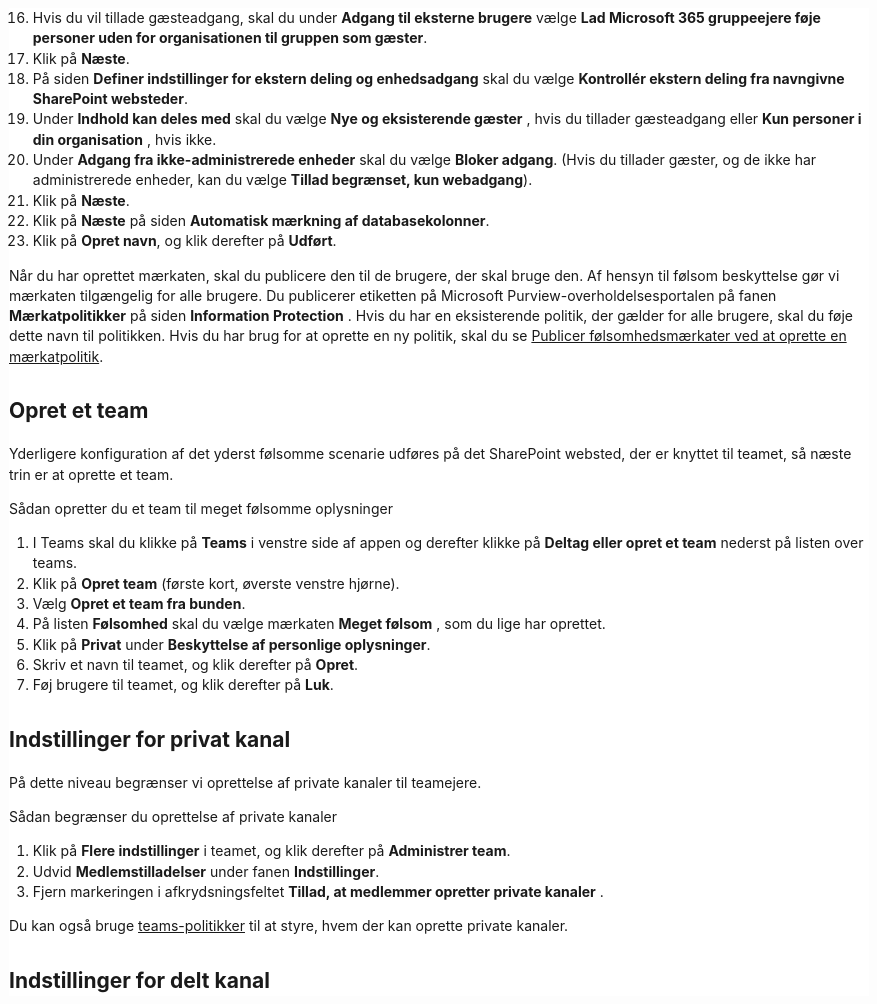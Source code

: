 16. Hvis du vil tillade gæsteadgang, skal du under **Adgang til eksterne brugere** vælge **Lad Microsoft 365 gruppeejere føje personer uden for organisationen til gruppen som gæster**.
17. Klik på **Næste**.
18. På siden **Definer indstillinger for ekstern deling og enhedsadgang** skal du vælge **Kontrollér ekstern deling fra navngivne SharePoint websteder**.
19. Under **Indhold kan deles med** skal du vælge **Nye og eksisterende gæster** , hvis du tillader gæsteadgang eller **Kun personer i din organisation** , hvis ikke.
20. Under **Adgang fra ikke-administrerede enheder** skal du vælge **Bloker adgang**. (Hvis du tillader gæster, og de ikke har administrerede enheder, kan du vælge **Tillad begrænset, kun webadgang**).
21. Klik på **Næste**.
22. Klik på **Næste** på siden **Automatisk mærkning af databasekolonner**.
23. Klik på **Opret navn**, og klik derefter på **Udført**.

Når du har oprettet mærkaten, skal du publicere den til de brugere, der skal bruge den. Af hensyn til følsom beskyttelse gør vi mærkaten tilgængelig for alle brugere. Du publicerer etiketten på Microsoft Purview-overholdelsesportalen på fanen **Mærkatpolitikker** på siden **Information Protection** . Hvis du har en eksisterende politik, der gælder for alle brugere, skal du føje dette navn til politikken. Hvis du har brug for at oprette en ny politik, skal du se [Publicer følsomhedsmærkater ved at oprette en mærkatpolitik](../compliance/create-sensitivity-labels.md#publish-sensitivity-labels-by-creating-a-label-policy).

## <a name="create-a-team"></a>Opret et team

Yderligere konfiguration af det yderst følsomme scenarie udføres på det SharePoint websted, der er knyttet til teamet, så næste trin er at oprette et team.

Sådan opretter du et team til meget følsomme oplysninger
1. I Teams skal du klikke på **Teams** i venstre side af appen og derefter klikke på **Deltag eller opret et team** nederst på listen over teams.
2. Klik på **Opret team** (første kort, øverste venstre hjørne).
3. Vælg **Opret et team fra bunden**.
4. På listen **Følsomhed** skal du vælge mærkaten **Meget følsom** , som du lige har oprettet.
5. Klik på **Privat** under **Beskyttelse af personlige oplysninger**.
6. Skriv et navn til teamet, og klik derefter på **Opret**.
7. Føj brugere til teamet, og klik derefter på **Luk**.

## <a name="private-channel-settings"></a>Indstillinger for privat kanal

På dette niveau begrænser vi oprettelse af private kanaler til teamejere.

Sådan begrænser du oprettelse af private kanaler
1. Klik på **Flere indstillinger** i teamet, og klik derefter på **Administrer team**.
2. Udvid **Medlemstilladelser** under fanen **Indstillinger**.
3. Fjern markeringen i afkrydsningsfeltet **Tillad, at medlemmer opretter private kanaler** .

Du kan også bruge [teams-politikker](/MicrosoftTeams/teams-policies) til at styre, hvem der kan oprette private kanaler.

## <a name="shared-channel-settings"></a>Indstillinger for delt kanal
